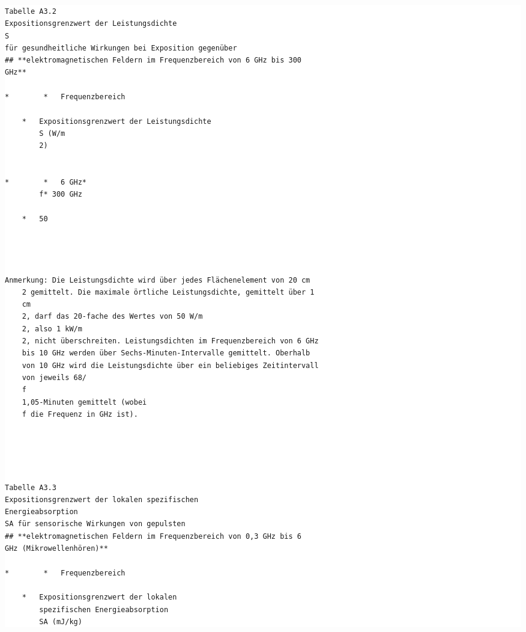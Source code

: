 


    Tabelle A3.2
    Expositionsgrenzwert der Leistungsdichte
    S
    für gesundheitliche Wirkungen bei Exposition gegenüber
    ## **elektromagnetischen Feldern im Frequenzbereich von 6 GHz bis 300
    GHz**

    *        *   Frequenzbereich

        *   Expositionsgrenzwert der Leistungsdichte
            S (W/m
            2)


    *        *   6 GHz*
            f* 300 GHz

        *   50




    Anmerkung: Die Leistungsdichte wird über jedes Flächenelement von 20 cm
        2 gemittelt. Die maximale örtliche Leistungsdichte, gemittelt über 1
        cm
        2, darf das 20-fache des Wertes von 50 W/m
        2, also 1 kW/m
        2, nicht überschreiten. Leistungsdichten im Frequenzbereich von 6 GHz
        bis 10 GHz werden über Sechs-Minuten-Intervalle gemittelt. Oberhalb
        von 10 GHz wird die Leistungsdichte über ein beliebiges Zeitintervall
        von jeweils 68/
        f
        1,05-Minuten gemittelt (wobei
        f die Frequenz in GHz ist).





    Tabelle A3.3
    Expositionsgrenzwert der lokalen spezifischen
    Energieabsorption
    SA für sensorische Wirkungen von gepulsten
    ## **elektromagnetischen Feldern im Frequenzbereich von 0,3 GHz bis 6
    GHz (Mikrowellenhören)**

    *        *   Frequenzbereich

        *   Expositionsgrenzwert der lokalen
            spezifischen Energieabsorption
            SA (mJ/kg)

